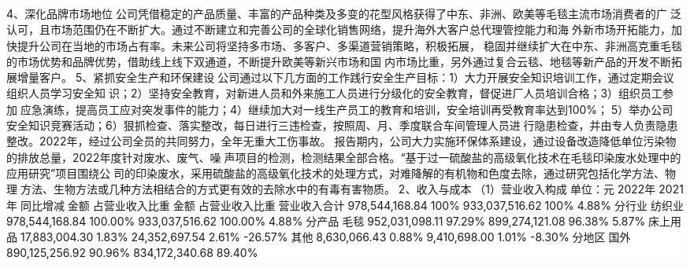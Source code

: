 4、深化品牌市场地位
公司凭借稳定的产品质量、丰富的产品种类及多变的花型风格获得了中东、非洲、欧美等毛毯主流市场消费者的广
泛认可，且市场范围仍在不断扩大。通过不断建立和完善公司的全球化销售网络，提升海外大客户总代理管控能力和海
外新市场开拓能力，加快提升公司在当地的市场占有率。未来公司将坚持多市场、多客户、多渠道营销策略，积极拓展，
稳固并继续扩大在中东、非洲高克重毛毯的市场优势和品牌优势，借助线上线下双通道，不断提升欧美等新兴市场和国
内市场比重，另外通过复合云毯、地毯等新产品的开发不断拓展增量客户。
5、紧抓安全生产和环保建设
公司通过以下几方面的工作践行安全生产目标：1）大力开展安全知识培训工作，通过定期会议组织人员学习安全知
识；2）坚持安全教育，对新进人员和外来施工人员进行分级化的安全教育，督促进厂人员培训合格；3）组织员工参加
应急演练，提高员工应对突发事件的能力；4）继续加大对一线生产员工的教育和培训，安全培训再受教育率达到100%；
5）举办公司安全知识竞赛活动；6）狠抓检查、落实整改，每日进行三违检查，按照周、月、季度联合车间管理人员进
行隐患检查，并由专人负责隐患整改。2022年，经过公司全员的共同努力，全年无重大工伤事故。
报告期内，公司大力实施环保体系建设，通过设备改造降低单位污染物的排放总量，2022年度针对废水、废气、噪
声项目的检测，检测结果全部合格。“基于过一硫酸盐的高级氧化技术在毛毯印染废水处理中的应用研究”项目围绕公
司的印染废水，采用硫酸盐的高级氧化技术的处理方式，对难降解的有机物和色度去除，通过研究包括化学方法、物理
方法、生物方法或几种方法相结合的方式更有效的去除水中的有毒有害物质。
2、收入与成本
（1）营业收入构成
单位：元
2022年
2021年
同比增减
金额
占营业收入比重
金额
占营业收入比重
营业收入合计
978,544,168.84
100%
933,037,516.62
100%
4.88%
分行业
纺织业
978,544,168.84
100.00%
933,037,516.62
100.00%
4.88%
分产品
毛毯
952,031,098.11
97.29%
899,274,121.08
96.38%
5.87%
床上用品
17,883,004.30
1.83%
24,352,697.54
2.61%
-26.57%
其他
8,630,066.43
0.88%
9,410,698.00
1.01%
-8.30%
分地区
国外
890,125,256.92
90.96%
834,172,340.68
89.40%